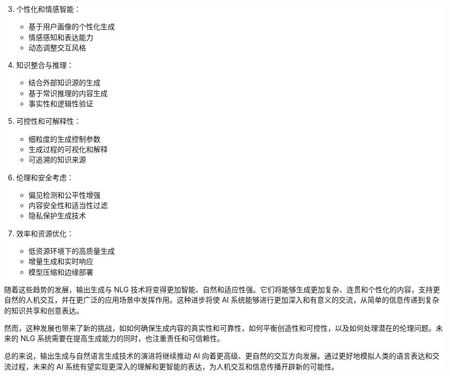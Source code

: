3. 个性化和情感智能：
    - 基于用户画像的个性化生成
    - 情感感知和表达能力
    - 动态调整交互风格

4. 知识整合与推理：
    - 结合外部知识源的生成
    - 基于常识推理的内容生成
    - 事实性和逻辑性验证

5. 可控性和可解释性：
    - 细粒度的生成控制参数
    - 生成过程的可视化和解释
    - 可追溯的知识来源

6. 伦理和安全考虑：
    - 偏见检测和公平性增强
    - 内容安全性和适当性过滤
    - 隐私保护生成技术

7. 效率和资源优化：
    - 低资源环境下的高质量生成
    - 增量生成和实时响应
    - 模型压缩和边缘部署

随着这些趋势的发展，输出生成与 NLG 技术将变得更加智能、自然和适应性强。它们将能够生成更加复杂、连贯和个性化的内容，支持更自然的人机交互，并在更广泛的应用场景中发挥作用。这种进步将使 AI 系统能够进行更加深入和有意义的交流，从简单的信息传递到复杂的知识共享和创意表达。

然而，这种发展也带来了新的挑战，如如何确保生成内容的真实性和可靠性，如何平衡创造性和可控性，以及如何处理潜在的伦理问题。未来的 NLG 系统需要在提高生成能力的同时，也注重责任和可信赖性。

总的来说，输出生成与自然语言生成技术的演进将继续推动 AI 向着更高级、更自然的交互方向发展。通过更好地模拟人类的语言表达和交流过程，未来的 AI 系统有望实现更深入的理解和更智能的表达，为人机交互和信息传播开辟新的可能性。
